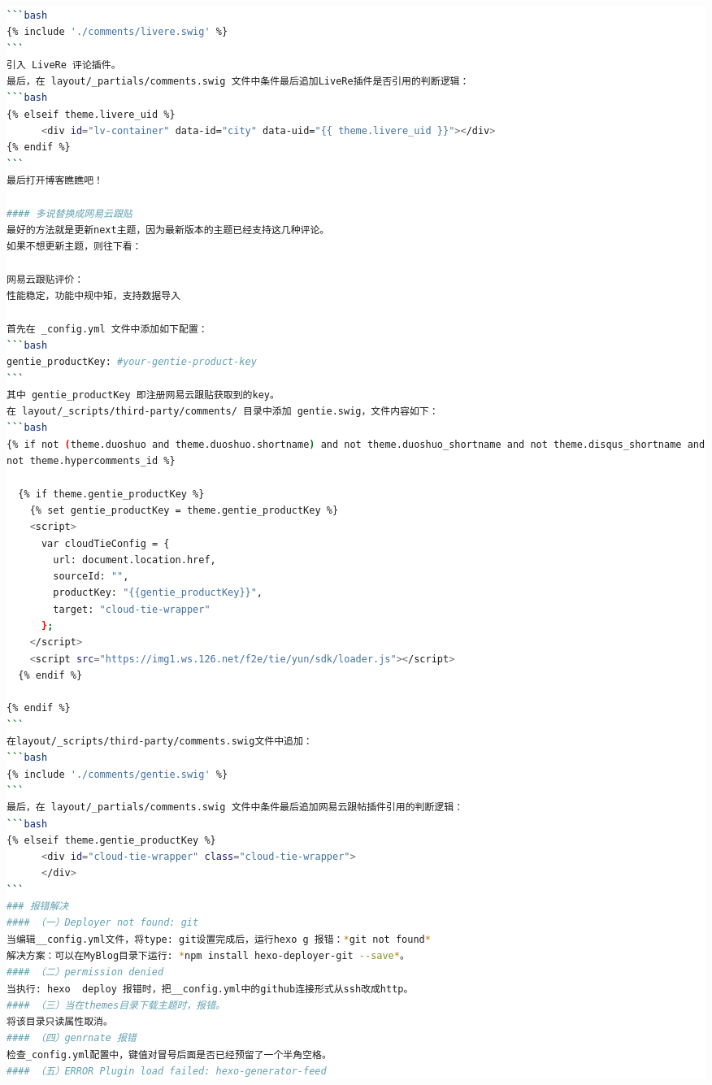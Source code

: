 ````bash
```bash
{% include './comments/livere.swig' %}
```
引入 LiveRe 评论插件。
最后，在 layout/_partials/comments.swig 文件中条件最后追加LiveRe插件是否引用的判断逻辑：
```bash
{% elseif theme.livere_uid %}
      <div id="lv-container" data-id="city" data-uid="{{ theme.livere_uid }}"></div>
{% endif %}
```
最后打开博客瞧瞧吧！

#### 多说替换成网易云跟贴
最好的方法就是更新next主题，因为最新版本的主题已经支持这几种评论。
如果不想更新主题，则往下看：

网易云跟贴评价：
性能稳定，功能中规中矩，支持数据导入

首先在 _config.yml 文件中添加如下配置：
```bash
gentie_productKey: #your-gentie-product-key
```
其中 gentie_productKey 即注册网易云跟贴获取到的key。
在 layout/_scripts/third-party/comments/ 目录中添加 gentie.swig，文件内容如下：
```bash
{% if not (theme.duoshuo and theme.duoshuo.shortname) and not theme.duoshuo_shortname and not theme.disqus_shortname and not theme.hypercomments_id %}

  {% if theme.gentie_productKey %}
    {% set gentie_productKey = theme.gentie_productKey %}
    <script>
      var cloudTieConfig = {
        url: document.location.href, 
        sourceId: "",
        productKey: "{{gentie_productKey}}",
        target: "cloud-tie-wrapper"
      };
    </script>
    <script src="https://img1.ws.126.net/f2e/tie/yun/sdk/loader.js"></script>
  {% endif %}

{% endif %}
```
在layout/_scripts/third-party/comments.swig文件中追加：
```bash
{% include './comments/gentie.swig' %}
```
最后，在 layout/_partials/comments.swig 文件中条件最后追加网易云跟帖插件引用的判断逻辑：
```bash
{% elseif theme.gentie_productKey %}
      <div id="cloud-tie-wrapper" class="cloud-tie-wrapper">
      </div>
```
### 报错解决
#### （一）Deployer not found: git
当编辑__config.yml文件，将type: git设置完成后，运行hexo g 报错：*git not found*
解决方案：可以在MyBlog目录下运行: *npm install hexo-deployer-git --save*。
#### （二）permission denied
当执行: hexo  deploy 报错时，把__config.yml中的github连接形式从ssh改成http。
#### （三）当在themes目录下载主题时，报错。
将该目录只读属性取消。
#### （四）genrnate 报错
检查_config.yml配置中，键值对冒号后面是否已经预留了一个半角空格。
#### （五）ERROR Plugin load failed: hexo-generator-feed
````